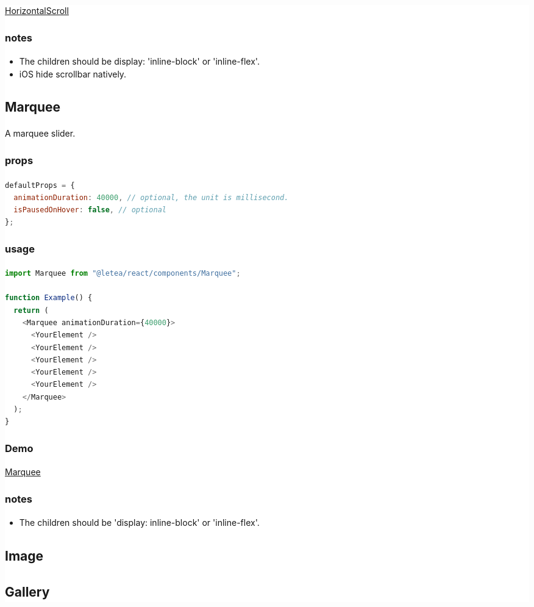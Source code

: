 [HorizontalScroll](https://storybook.letea.me/?path=/story/components-element-3--horizontalscroll)

### notes

* The children should be display: 'inline-block' or 'inline-flex'.
* iOS hide scrollbar natively.

## Marquee

A marquee slider.

### props

```js
defaultProps = {
  animationDuration: 40000, // optional, the unit is millisecond.
  isPausedOnHover: false, // optional
};

```

### usage

```js
import Marquee from "@letea/react/components/Marquee";

function Example() {
  return (
    <Marquee animationDuration={40000}>
      <YourElement />
      <YourElement />
      <YourElement />
      <YourElement />
      <YourElement />
    </Marquee>
  );
}

```

### Demo

[Marquee](https://storybook.letea.me/?path=/story/components-element-3--marquee)

### notes

* The children should be 'display: inline-block' or 'inline-flex'.

## Image

## Gallery
